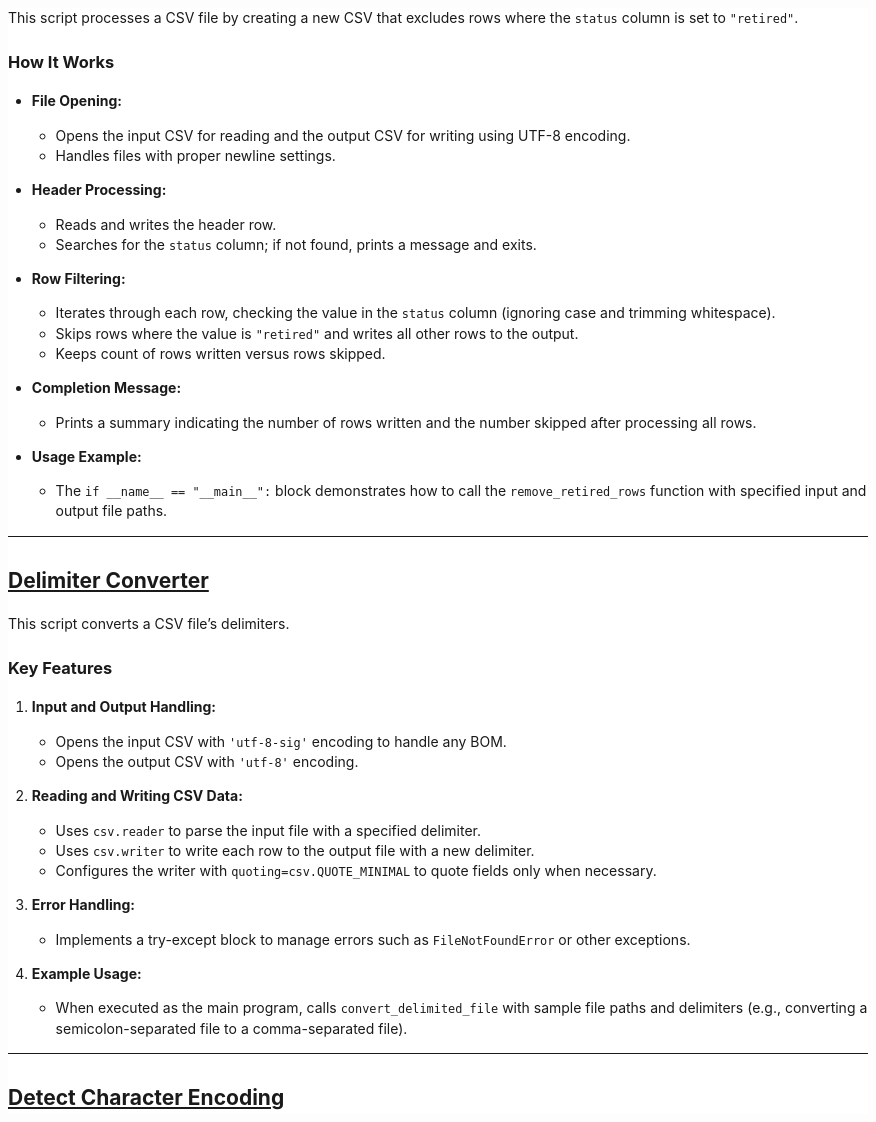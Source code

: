 This script processes a CSV file by creating a new CSV that excludes rows where the `status` column is set to `"retired"`.

### How It Works

- **File Opening:**
  - Opens the input CSV for reading and the output CSV for writing using UTF-8 encoding.
  - Handles files with proper newline settings.

- **Header Processing:**
  - Reads and writes the header row.
  - Searches for the `status` column; if not found, prints a message and exits.

- **Row Filtering:**
  - Iterates through each row, checking the value in the `status` column (ignoring case and trimming whitespace).
  - Skips rows where the value is `"retired"` and writes all other rows to the output.
  - Keeps count of rows written versus rows skipped.

- **Completion Message:**
  - Prints a summary indicating the number of rows written and the number skipped after processing all rows.

- **Usage Example:**
  - The `if __name__ == "__main__":` block demonstrates how to call the `remove_retired_rows` function with specified input and output file paths.

---

## [Delimiter Converter](https://github.com/deejayhighbee/python-csv-convert-tools/blob/main/delimiter_converter.py)

This script converts a CSV file’s delimiters.

### Key Features

1. **Input and Output Handling:**
   - Opens the input CSV with `'utf-8-sig'` encoding to handle any BOM.
   - Opens the output CSV with `'utf-8'` encoding.

2. **Reading and Writing CSV Data:**
   - Uses `csv.reader` to parse the input file with a specified delimiter.
   - Uses `csv.writer` to write each row to the output file with a new delimiter.
   - Configures the writer with `quoting=csv.QUOTE_MINIMAL` to quote fields only when necessary.

3. **Error Handling:**
   - Implements a try-except block to manage errors such as `FileNotFoundError` or other exceptions.

4. **Example Usage:**
   - When executed as the main program, calls `convert_delimited_file` with sample file paths and delimiters (e.g., converting a semicolon-separated file to a comma-separated file).

---

## [Detect Character Encoding](https://github.com/deejayhighbee/python-csv-convert-tools/blob/main/encode.py)
